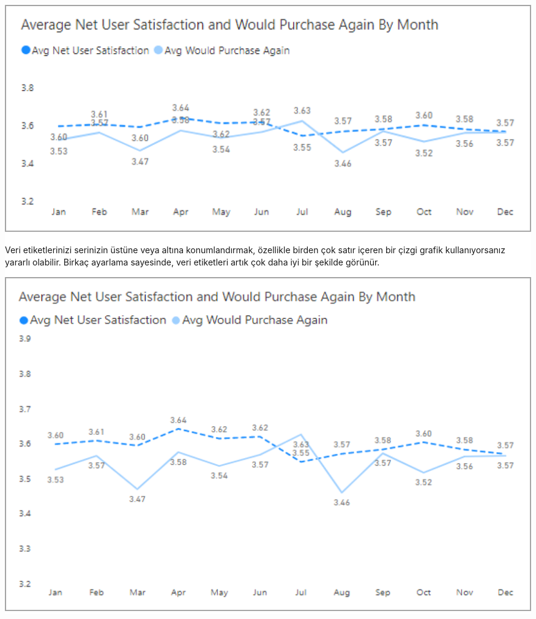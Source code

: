 ![Üstteki veya alttaki veri etiketleri](media/desktop-accessibility/accessibility-creating-reports-12.png)

Veri etiketlerinizi serinizin üstüne veya altına konumlandırmak, özellikle birden çok satır içeren bir çizgi grafik kullanıyorsanız yararlı olabilir. Birkaç ayarlama sayesinde, veri etiketleri artık çok daha iyi bir şekilde görünür.

![Veri etiketleri ayarlanmış, artık çok daha açık](media/desktop-accessibility/accessibility-creating-reports-13.png)
